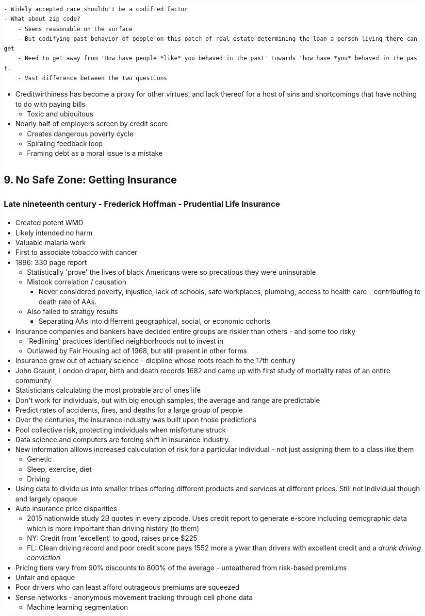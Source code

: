     - Widely accepted race shouldn't be a codified factor
    - What about zip code?
        - Seems reasonable on the surface
        - But codifying past behavior of people on this patch of real estate determining the loan a person living there can get
        - Need to get away from 'How have people *like* you behaved in the past' towards 'how have *you* behaved in the past.
        - Vast difference between the two questions
- Creditwirthiness has become a proxy for other virtues, and lack thereof for a host of sins and shortcomings that have nothing to do with paying bills
    - Toxic and ubiquitous
- Nearly half of employers screen by credit score
    - Creates dangerous poverty cycle
    - Spiraling feedback loop
    - Framing debt as a moral issue is a mistake

## 9. No Safe Zone: Getting Insurance

### Late nineteenth century - Frederick Hoffman - Prudential Life Insurance
- Created potent WMD
- Likely intended no harm
- Valuable malaria work
- First to associate tobacco with cancer
- 1896: 330 page report
    - Statistically 'prove' the lives of black Americans were so precatious they were uninsurable
    - Mistook correlation / causation
        - Never considered poverty, injustice, lack of schools, safe workplaces, plumbing, access to health care - contributing to death rate of AAs.
    - Also failed to stratigy results
        - Separating AAs into differrent geographical, social, or economic cohorts
- Insurance companies and bankers have decided entire groups are riskier than others - and some too risky
    - 'Redlining' practices identified neighborhoods not to invest in
    - Outlawed by Fair Housing act of 1968, but still present in other forms
- Insurance grew out of actuary science - dicipline whose roots reach to the 17th century
- John Graunt, London draper, birth and death records 1682 and came up with first study of mortality rates of an entire community
- Statisticians calculating the most probable arc of ones life
- Don't work for individuals, but with big enough samples, the average and range are predictable
- Predict rates of accidents, fires, and deaths for a large group of people
- Over the centuries, the insurance industry was built upon those predictions
- Pool collective risk, protecting individuals when misfortune struck
- Data science and computers are forcing shift in insurance industry. 
- New information alllows increased caluculation of risk for a particular individual - not just assigning them to a class like them
    - Genetic
    - Sleep, exercise, diet
    - Driving
- Using data to divide us into smaller tribes offering different products and services at different prices. Still not individual though and largely opaque
- Auto insurance price disparities
    - 2015 nationwide study 2B quotes in every zipcode. Uses credit report to generate e-score including demographic data which is more important than driving history (to them)
    - NY: Credit from 'excellent' to good, raises price $225
    - FL: Clean driving record and poor credit score pays 1552 more a ywar than drivers with excellent credit and a *drunk driving conviction*
- Pricing tiers vary from 90% discounts to 800% of the average - unteathered from risk-based premiums
- Unfair and opaque
- Poor drivers who can least afford outrageous premiums are squeezed
- Sense networks - anonymous movement tracking through cell phone data
    - Machine learning segmentation